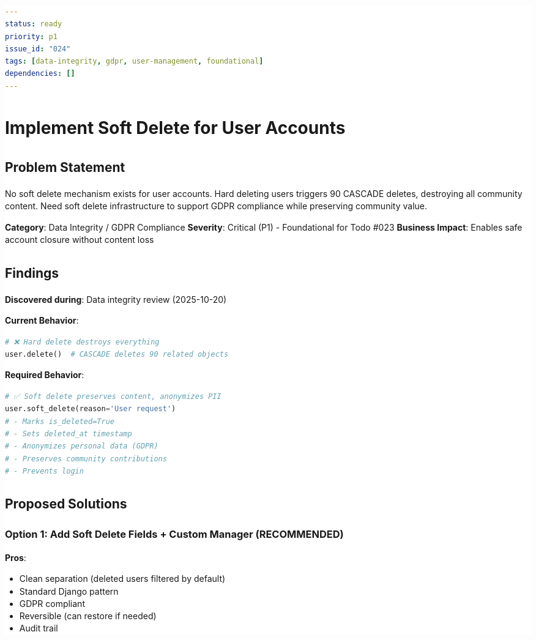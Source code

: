 ```yaml
---
status: ready
priority: p1
issue_id: "024"
tags: [data-integrity, gdpr, user-management, foundational]
dependencies: []
---
```


# Implement Soft Delete for User Accounts

## Problem Statement

No soft delete mechanism exists for user accounts. Hard deleting users triggers 90 CASCADE deletes, destroying all community content. Need soft delete infrastructure to support GDPR compliance while preserving community value.

**Category**: Data Integrity / GDPR Compliance
**Severity**: Critical (P1) - Foundational for Todo #023
**Business Impact**: Enables safe account closure without content loss

## Findings

**Discovered during**: Data integrity review (2025-10-20)

**Current Behavior**:
```python
# ❌ Hard delete destroys everything
user.delete()  # CASCADE deletes 90 related objects
```

**Required Behavior**:
```python
# ✅ Soft delete preserves content, anonymizes PII
user.soft_delete(reason='User request')
# - Marks is_deleted=True
# - Sets deleted_at timestamp
# - Anonymizes personal data (GDPR)
# - Preserves community contributions
# - Prevents login
```

## Proposed Solutions

### Option 1: Add Soft Delete Fields + Custom Manager (RECOMMENDED)

**Pros**:
- Clean separation (deleted users filtered by default)
- Standard Django pattern
- GDPR compliant
- Reversible (can restore if needed)
- Audit trail
